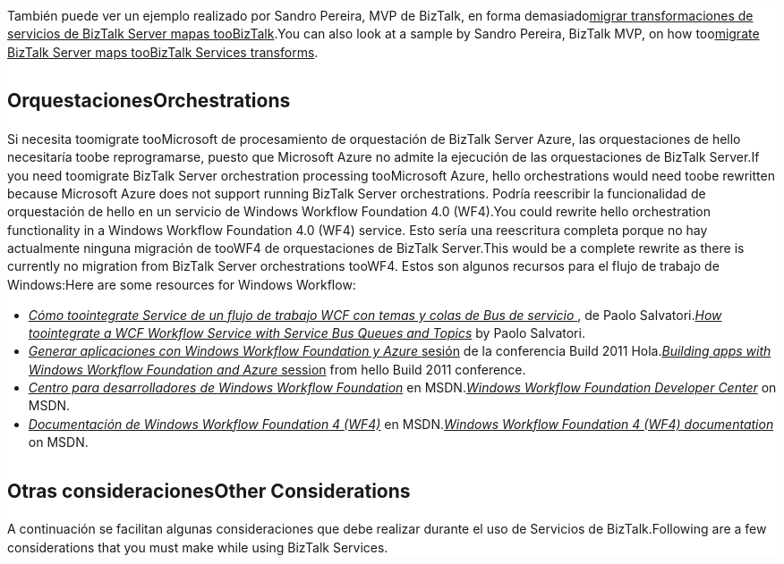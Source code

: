 <span data-ttu-id="4896a-205">También puede ver un ejemplo realizado por Sandro Pereira, MVP de BizTalk, en forma demasiado[migrar transformaciones de servicios de BizTalk Server mapas tooBizTalk](http://social.technet.microsoft.com/wiki/contents/articles/23220.migrating-biztalk-server-maps-to-windows-azure-biztalk-services-wabs-maps.aspx).</span><span class="sxs-lookup"><span data-stu-id="4896a-205">You can also look at a sample by Sandro Pereira, BizTalk MVP, on how too[migrate BizTalk Server maps tooBizTalk Services transforms](http://social.technet.microsoft.com/wiki/contents/articles/23220.migrating-biztalk-server-maps-to-windows-azure-biztalk-services-wabs-maps.aspx).</span></span>

## <a name="orchestrations"></a><span data-ttu-id="4896a-206">Orquestaciones</span><span class="sxs-lookup"><span data-stu-id="4896a-206">Orchestrations</span></span>
<span data-ttu-id="4896a-207">Si necesita toomigrate tooMicrosoft de procesamiento de orquestación de BizTalk Server Azure, las orquestaciones de hello necesitaría toobe reprogramarse, puesto que Microsoft Azure no admite la ejecución de las orquestaciones de BizTalk Server.</span><span class="sxs-lookup"><span data-stu-id="4896a-207">If you need toomigrate BizTalk Server orchestration processing tooMicrosoft Azure, hello orchestrations would need toobe rewritten because Microsoft Azure does not support running BizTalk Server orchestrations.</span></span>  <span data-ttu-id="4896a-208">Podría reescribir la funcionalidad de orquestación de hello en un servicio de Windows Workflow Foundation 4.0 (WF4).</span><span class="sxs-lookup"><span data-stu-id="4896a-208">You could rewrite hello orchestration functionality in a Windows Workflow Foundation 4.0 (WF4) service.</span></span>  <span data-ttu-id="4896a-209">Esto sería una reescritura completa porque no hay actualmente ninguna migración de tooWF4 de orquestaciones de BizTalk Server.</span><span class="sxs-lookup"><span data-stu-id="4896a-209">This would be a complete rewrite as there is currently no migration from BizTalk Server orchestrations tooWF4.</span></span> <span data-ttu-id="4896a-210">Estos son algunos recursos para el flujo de trabajo de Windows:</span><span class="sxs-lookup"><span data-stu-id="4896a-210">Here are some resources for Windows Workflow:</span></span>

* <span data-ttu-id="4896a-211">[*Cómo toointegrate Service de un flujo de trabajo WCF con temas y colas de Bus de servicio* ](https://msdn.microsoft.com/library/azure/hh709041.aspx) , de Paolo Salvatori.</span><span class="sxs-lookup"><span data-stu-id="4896a-211">[*How toointegrate a WCF Workflow Service with Service Bus Queues and Topics*](https://msdn.microsoft.com/library/azure/hh709041.aspx) by Paolo Salvatori.</span></span> 
* <span data-ttu-id="4896a-212">[*Generar aplicaciones con Windows Workflow Foundation y Azure* sesión](http://go.microsoft.com/fwlink/p/?LinkId=237314) de la conferencia Build 2011 Hola.</span><span class="sxs-lookup"><span data-stu-id="4896a-212">[*Building apps with Windows Workflow Foundation and Azure* session](http://go.microsoft.com/fwlink/p/?LinkId=237314) from hello Build 2011 conference.</span></span>
* <span data-ttu-id="4896a-213">[*Centro para desarrolladores de Windows Workflow Foundation*](http://go.microsoft.com/fwlink/p/?LinkId=237315) en MSDN.</span><span class="sxs-lookup"><span data-stu-id="4896a-213">[*Windows Workflow Foundation Developer Center*](http://go.microsoft.com/fwlink/p/?LinkId=237315) on MSDN.</span></span>
* <span data-ttu-id="4896a-214">[*Documentación de Windows Workflow Foundation 4 (WF4)*](https://msdn.microsoft.com/library/dd489441.aspx) en MSDN.</span><span class="sxs-lookup"><span data-stu-id="4896a-214">[*Windows Workflow Foundation 4 (WF4) documentation*](https://msdn.microsoft.com/library/dd489441.aspx) on MSDN.</span></span>

## <a name="other-considerations"></a><span data-ttu-id="4896a-215">Otras consideraciones</span><span class="sxs-lookup"><span data-stu-id="4896a-215">Other Considerations</span></span>
<span data-ttu-id="4896a-216">A continuación se facilitan algunas consideraciones que debe realizar durante el uso de Servicios de BizTalk.</span><span class="sxs-lookup"><span data-stu-id="4896a-216">Following are a few considerations that you must make while using BizTalk Services.</span></span>
